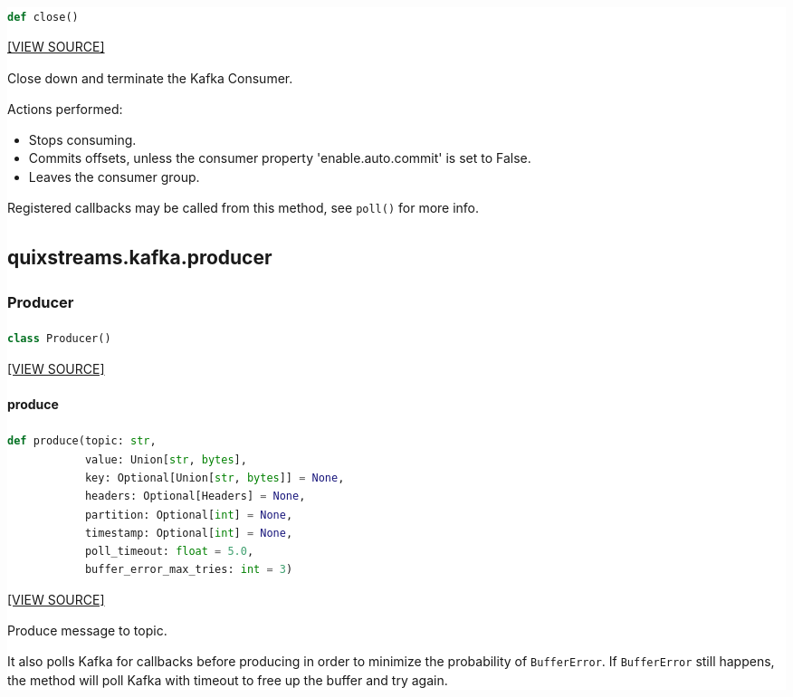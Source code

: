 ```python
def close()
```

[[VIEW SOURCE]](https://github.com/quixio/quix-streams/blob/8d2a3ed9581929ed2d75e40a48d48ae0b87ca920/quixstreams/kafka/consumer.py#L505)

Close down and terminate the Kafka Consumer.

Actions performed:

- Stops consuming.
- Commits offsets, unless the consumer property 'enable.auto.commit' is set to False.
- Leaves the consumer group.

Registered callbacks may be called from this method,
see `poll()` for more info.


<a id="quixstreams.kafka.producer"></a>

## quixstreams.kafka.producer

<a id="quixstreams.kafka.producer.Producer"></a>

### Producer

```python
class Producer()
```

[[VIEW SOURCE]](https://github.com/quixio/quix-streams/blob/8d2a3ed9581929ed2d75e40a48d48ae0b87ca920/quixstreams/kafka/producer.py#L54)

<a id="quixstreams.kafka.producer.Producer.produce"></a>

#### produce

```python
def produce(topic: str,
            value: Union[str, bytes],
            key: Optional[Union[str, bytes]] = None,
            headers: Optional[Headers] = None,
            partition: Optional[int] = None,
            timestamp: Optional[int] = None,
            poll_timeout: float = 5.0,
            buffer_error_max_tries: int = 3)
```

[[VIEW SOURCE]](https://github.com/quixio/quix-streams/blob/8d2a3ed9581929ed2d75e40a48d48ae0b87ca920/quixstreams/kafka/producer.py#L94)

Produce message to topic.

It also polls Kafka for callbacks before producing in order to minimize
the probability of `BufferError`.
If `BufferError` still happens, the method will poll Kafka with timeout
to free up the buffer and try again.
